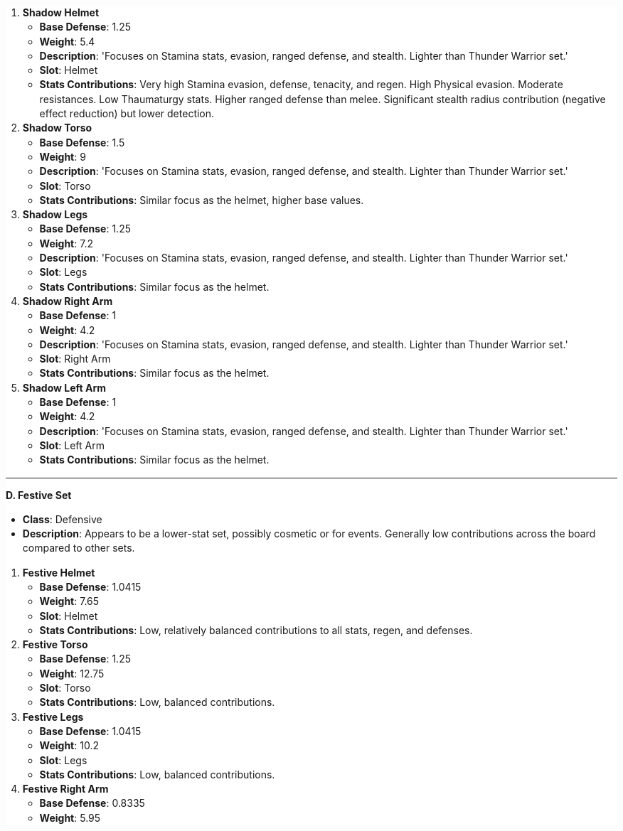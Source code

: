 1.  **Shadow Helmet**
    - **Base Defense**: 1.25
    - **Weight**: 5.4
    - **Description**: 'Focuses on Stamina stats, evasion, ranged defense, and stealth. Lighter than Thunder Warrior set.'
    - **Slot**: Helmet
    - **Stats Contributions**: Very high Stamina evasion, defense, tenacity, and regen. High Physical evasion. Moderate resistances. Low Thaumaturgy stats. Higher ranged defense than melee. Significant stealth radius contribution (negative effect reduction) but lower detection.
2.  **Shadow Torso**
    - **Base Defense**: 1.5
    - **Weight**: 9
    - **Description**: 'Focuses on Stamina stats, evasion, ranged defense, and stealth. Lighter than Thunder Warrior set.'
    - **Slot**: Torso
    - **Stats Contributions**: Similar focus as the helmet, higher base values.
3.  **Shadow Legs**
    - **Base Defense**: 1.25
    - **Weight**: 7.2
    - **Description**: 'Focuses on Stamina stats, evasion, ranged defense, and stealth. Lighter than Thunder Warrior set.'
    - **Slot**: Legs
    - **Stats Contributions**: Similar focus as the helmet.
4.  **Shadow Right Arm**
    - **Base Defense**: 1
    - **Weight**: 4.2
    - **Description**: 'Focuses on Stamina stats, evasion, ranged defense, and stealth. Lighter than Thunder Warrior set.'
    - **Slot**: Right Arm
    - **Stats Contributions**: Similar focus as the helmet.
5.  **Shadow Left Arm**
    - **Base Defense**: 1
    - **Weight**: 4.2
    - **Description**: 'Focuses on Stamina stats, evasion, ranged defense, and stealth. Lighter than Thunder Warrior set.'
    - **Slot**: Left Arm
    - **Stats Contributions**: Similar focus as the helmet.

---

**D. Festive Set**

- **Class**: Defensive
- **Description**: Appears to be a lower-stat set, possibly cosmetic or for events. Generally low contributions across the board compared to other sets.

1.  **Festive Helmet**
    - **Base Defense**: 1.0415
    - **Weight**: 7.65
    - **Slot**: Helmet
    - **Stats Contributions**: Low, relatively balanced contributions to all stats, regen, and defenses.
2.  **Festive Torso**
    - **Base Defense**: 1.25
    - **Weight**: 12.75
    - **Slot**: Torso
    - **Stats Contributions**: Low, balanced contributions.
3.  **Festive Legs**
    - **Base Defense**: 1.0415
    - **Weight**: 10.2
    - **Slot**: Legs
    - **Stats Contributions**: Low, balanced contributions.
4.  **Festive Right Arm**
    - **Base Defense**: 0.8335
    - **Weight**: 5.95